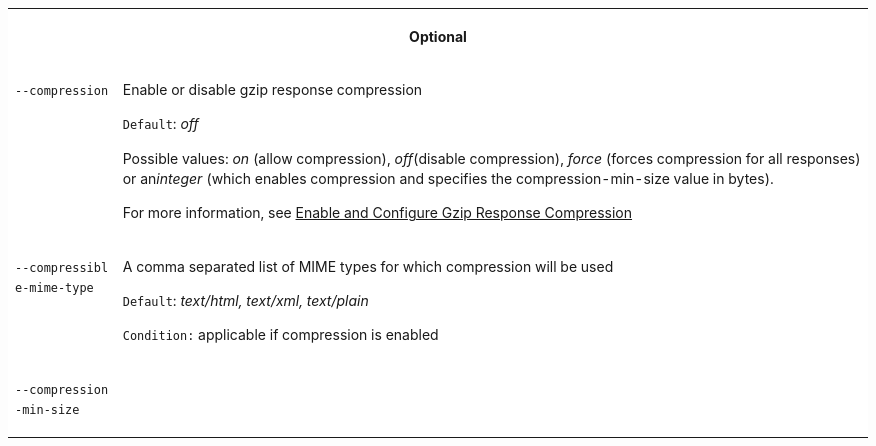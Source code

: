 <table>
<tr>
<th valign="top" colspan="2">

Optional



</th>
</tr>
<tr>
<td valign="top">

`--compression`



</td>
<td valign="top">

Enable or disable gzip response compression

`Default`: *off*

Possible values: *on* \(allow compression\), *off*\(disable compression\), *force* \(forces compression for all responses\) or an*integer* \(which enables compression and specifies the compression-min-size value in bytes\).

For more information, see [Enable and Configure Gzip Response Compression](enable-and-configure-gzip-response-compression-390594a.md)



</td>
</tr>
<tr>
<td valign="top">

`--compressible-mime-type`



</td>
<td valign="top">

A comma separated list of MIME types for which compression will be used

`Default`: *text/html, text/xml, text/plain*

`Condition:` applicable if compression is enabled



</td>
</tr>
<tr>
<td valign="top">

`--compression-min-size`



</td>
<td valign="top">
